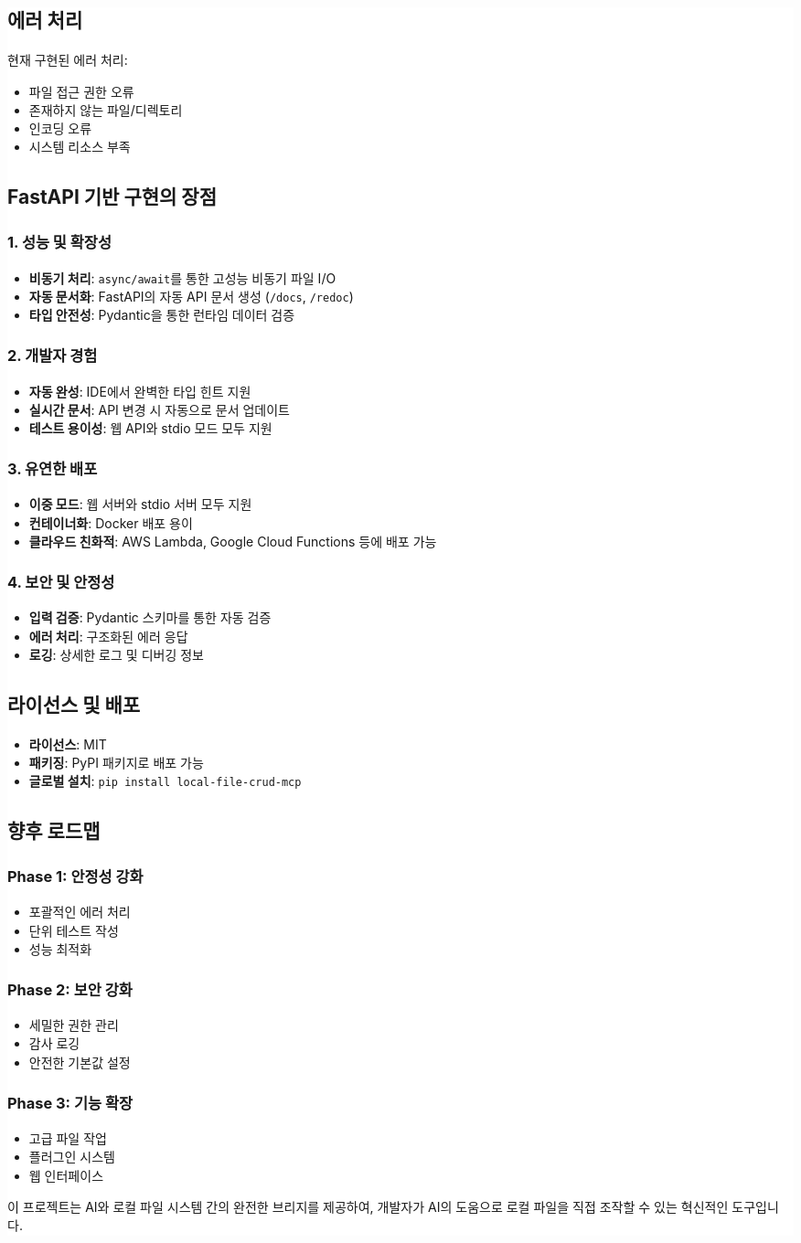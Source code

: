 ## 에러 처리

현재 구현된 에러 처리:
- 파일 접근 권한 오류
- 존재하지 않는 파일/디렉토리
- 인코딩 오류
- 시스템 리소스 부족

## FastAPI 기반 구현의 장점

### 1. 성능 및 확장성
- **비동기 처리**: `async/await`를 통한 고성능 비동기 파일 I/O
- **자동 문서화**: FastAPI의 자동 API 문서 생성 (`/docs`, `/redoc`)
- **타입 안전성**: Pydantic을 통한 런타임 데이터 검증

### 2. 개발자 경험
- **자동 완성**: IDE에서 완벽한 타입 힌트 지원
- **실시간 문서**: API 변경 시 자동으로 문서 업데이트
- **테스트 용이성**: 웹 API와 stdio 모드 모두 지원

### 3. 유연한 배포
- **이중 모드**: 웹 서버와 stdio 서버 모두 지원
- **컨테이너화**: Docker 배포 용이
- **클라우드 친화적**: AWS Lambda, Google Cloud Functions 등에 배포 가능

### 4. 보안 및 안정성
- **입력 검증**: Pydantic 스키마를 통한 자동 검증
- **에러 처리**: 구조화된 에러 응답
- **로깅**: 상세한 로그 및 디버깅 정보

## 라이선스 및 배포

- **라이선스**: MIT
- **패키징**: PyPI 패키지로 배포 가능
- **글로벌 설치**: `pip install local-file-crud-mcp`

## 향후 로드맵

### Phase 1: 안정성 강화
- 포괄적인 에러 처리
- 단위 테스트 작성
- 성능 최적화

### Phase 2: 보안 강화
- 세밀한 권한 관리
- 감사 로깅
- 안전한 기본값 설정

### Phase 3: 기능 확장
- 고급 파일 작업
- 플러그인 시스템
- 웹 인터페이스

이 프로젝트는 AI와 로컬 파일 시스템 간의 완전한 브리지를 제공하여, 개발자가 AI의 도움으로 로컬 파일을 직접 조작할 수 있는 혁신적인 도구입니다.